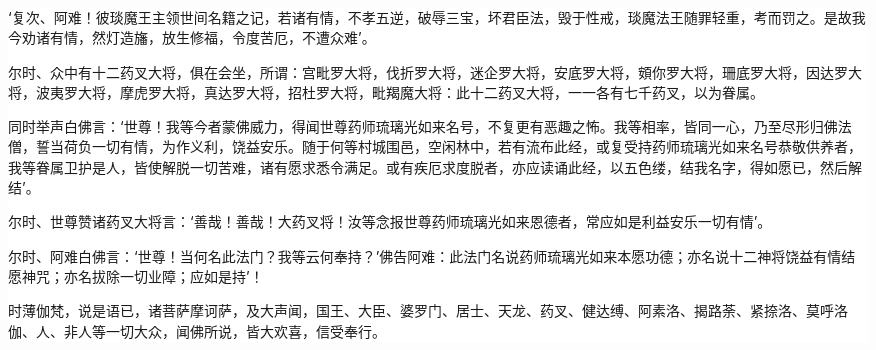 ‘复次、阿难！彼琰魔王主领世间名籍之记，若诸有情，不孝五逆，破辱三宝，坏君臣法，毁于性戒，琰魔法王随罪轻重，考而罚之。是故我今劝诸有情，然灯造旛，放生修福，令度苦厄，不遭众难’。

尔时、众中有十二药叉大将，俱在会坐，所谓：宫毗罗大将，伐折罗大将，迷企罗大将，安底罗大将，頞你罗大将，珊底罗大将，因达罗大将，波夷罗大将，摩虎罗大将，真达罗大将，招杜罗大将，毗羯魔大将：此十二药叉大将，一一各有七千药叉，以为眷属。

同时举声白佛言：‘世尊！我等今者蒙佛威力，得闻世尊药师琉璃光如来名号，不复更有恶趣之怖。我等相率，皆同一心，乃至尽形归佛法僧，誓当荷负一切有情，为作义利，饶益安乐。随于何等村城围邑，空闲林中，若有流布此经，或复受持药师琉璃光如来名号恭敬供养者，我等眷属卫护是人，皆使解脱一切苦难，诸有愿求悉令满足。或有疾厄求度脱者，亦应读诵此经，以五色缕，结我名字，得如愿已，然后解结’。

尔时、世尊赞诸药叉大将言：‘善哉！善哉！大药叉将！汝等念报世尊药师琉璃光如来恩德者，常应如是利益安乐一切有情’。

尔时、阿难白佛言：‘世尊！当何名此法门？我等云何奉持？’佛告阿难：此法门名说药师琉璃光如来本愿功德；亦名说十二神将饶益有情结愿神咒；亦名拔除一切业障；应如是持’！

时薄伽梵，说是语已，诸菩萨摩诃萨，及大声闻，国王、大臣、婆罗门、居士、天龙、药叉、健达缚、阿素洛、揭路荼、紧捺洛、莫呼洛伽、人、非人等一切大众，闻佛所说，皆大欢喜，信受奉行。